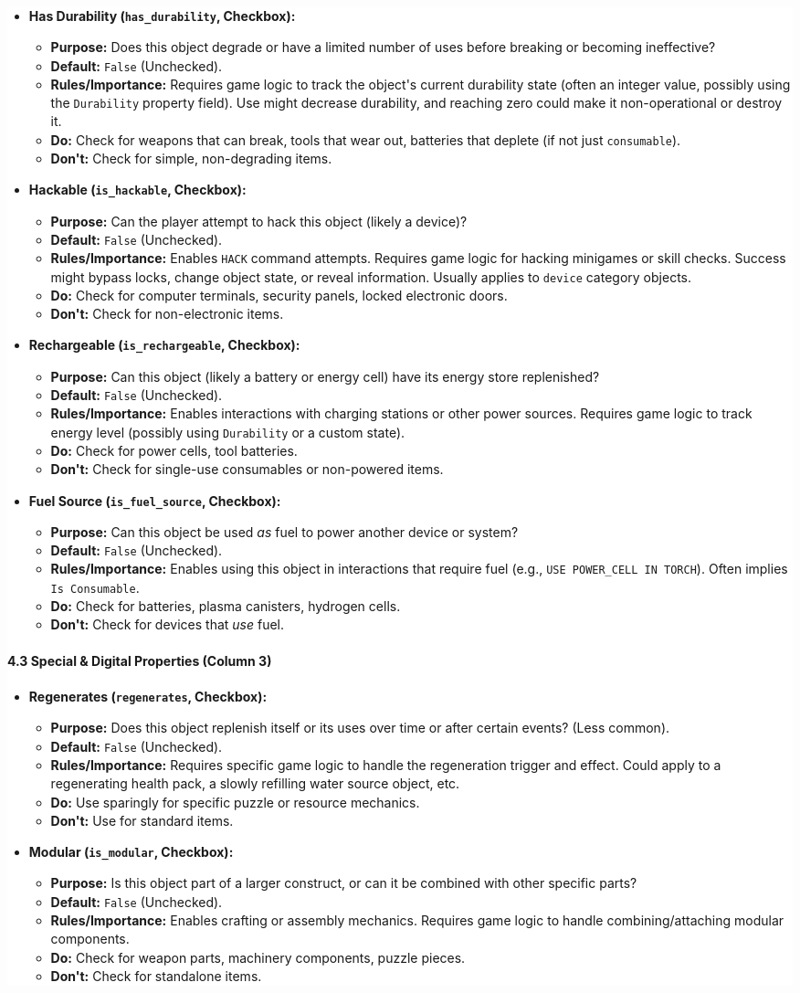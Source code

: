 *   **Has Durability (`has_durability`, Checkbox):**
    *   **Purpose:** Does this object degrade or have a limited number of uses before breaking or becoming ineffective?
    *   **Default:** `False` (Unchecked).
    *   **Rules/Importance:** Requires game logic to track the object's current durability state (often an integer value, possibly using the `Durability` property field). Use might decrease durability, and reaching zero could make it non-operational or destroy it.
    *   **Do:** Check for weapons that can break, tools that wear out, batteries that deplete (if not just `consumable`).
    *   **Don't:** Check for simple, non-degrading items.

*   **Hackable (`is_hackable`, Checkbox):**
    *   **Purpose:** Can the player attempt to hack this object (likely a device)?
    *   **Default:** `False` (Unchecked).
    *   **Rules/Importance:** Enables `HACK` command attempts. Requires game logic for hacking minigames or skill checks. Success might bypass locks, change object state, or reveal information. Usually applies to `device` category objects.
    *   **Do:** Check for computer terminals, security panels, locked electronic doors.
    *   **Don't:** Check for non-electronic items.

*   **Rechargeable (`is_rechargeable`, Checkbox):**
    *   **Purpose:** Can this object (likely a battery or energy cell) have its energy store replenished?
    *   **Default:** `False` (Unchecked).
    *   **Rules/Importance:** Enables interactions with charging stations or other power sources. Requires game logic to track energy level (possibly using `Durability` or a custom state).
    *   **Do:** Check for power cells, tool batteries.
    *   **Don't:** Check for single-use consumables or non-powered items.

*   **Fuel Source (`is_fuel_source`, Checkbox):**
    *   **Purpose:** Can this object be used *as* fuel to power another device or system?
    *   **Default:** `False` (Unchecked).
    *   **Rules/Importance:** Enables using this object in interactions that require fuel (e.g., `USE POWER_CELL IN TORCH`). Often implies `Is Consumable`.
    *   **Do:** Check for batteries, plasma canisters, hydrogen cells.
    *   **Don't:** Check for devices that *use* fuel.

#### 4.3 Special & Digital Properties (Column 3)

*   **Regenerates (`regenerates`, Checkbox):**
    *   **Purpose:** Does this object replenish itself or its uses over time or after certain events? (Less common).
    *   **Default:** `False` (Unchecked).
    *   **Rules/Importance:** Requires specific game logic to handle the regeneration trigger and effect. Could apply to a regenerating health pack, a slowly refilling water source object, etc.
    *   **Do:** Use sparingly for specific puzzle or resource mechanics.
    *   **Don't:** Use for standard items.

*   **Modular (`is_modular`, Checkbox):**
    *   **Purpose:** Is this object part of a larger construct, or can it be combined with other specific parts?
    *   **Default:** `False` (Unchecked).
    *   **Rules/Importance:** Enables crafting or assembly mechanics. Requires game logic to handle combining/attaching modular components.
    *   **Do:** Check for weapon parts, machinery components, puzzle pieces.
    *   **Don't:** Check for standalone items.
